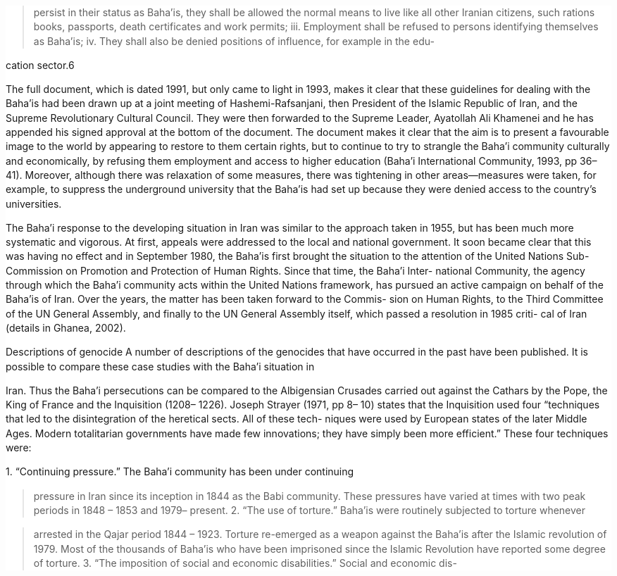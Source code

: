 > persist in their status as Baha’is, they shall be allowed the normal means
> to live like all other Iranian citizens, such rations books, passports, death
> certificates and work permits;
> iii. Employment shall be refused to persons identifying themselves as Baha’is;
iv. They shall also be denied positions of influence, for example in the edu-

cation sector.6

The full document, which is dated 1991, but only came to light in 1993, makes it
clear that these guidelines for dealing with the Baha’is had been drawn up at a
joint meeting of Hashemi-Rafsanjani, then President of the Islamic Republic of
Iran, and the Supreme Revolutionary Cultural Council. They were then forwarded
to the Supreme Leader, Ayatollah Ali Khamenei and he has appended his signed
approval at the bottom of the document. The document makes it clear that the aim
is to present a favourable image to the world by appearing to restore to them
certain rights, but to continue to try to strangle the Baha’i community culturally
and economically, by refusing them employment and access to higher education
(Baha’i International Community, 1993, pp 36– 41). Moreover, although there
was relaxation of some measures, there was tightening in other areas—measures
were taken, for example, to suppress the underground university that the Baha’is
had set up because they were denied access to the country’s universities.

The Baha’i response to the developing situation in Iran was similar to the
approach taken in 1955, but has been much more systematic and vigorous. At
first, appeals were addressed to the local and national government. It soon
became clear that this was having no effect and in September 1980, the Baha’is
first brought the situation to the attention of the United Nations Sub-Commission
on Promotion and Protection of Human Rights. Since that time, the Baha’i Inter-
national Community, the agency through which the Baha’i community acts within
the United Nations framework, has pursued an active campaign on behalf of the
Baha’is of Iran. Over the years, the matter has been taken forward to the Commis-
sion on Human Rights, to the Third Committee of the UN General Assembly, and
finally to the UN General Assembly itself, which passed a resolution in 1985 criti-
cal of Iran (details in Ghanea, 2002).

Descriptions of genocide
A number of descriptions of the genocides that have occurred in the past have been
published. It is possible to compare these case studies with the Baha’i situation in

Iran. Thus the Baha’i persecutions can be compared to the Albigensian Crusades
carried out against the Cathars by the Pope, the King of France and the Inquisition
(1208– 1226). Joseph Strayer (1971, pp 8– 10) states that the Inquisition used four
“techniques that led to the disintegration of the heretical sects. All of these tech-
niques were used by European states of the later Middle Ages. Modern totalitarian
governments have made few innovations; they have simply been more efficient.”
These four techniques were:

1\. “Continuing pressure.” The Baha’i community has been under continuing

> pressure in Iran since its inception in 1844 as the Babi community. These
> pressures have varied at times with two peak periods in 1848 – 1853 and
> 1979– present.
2\. “The use of torture.” Baha’is were routinely subjected to torture whenever

> arrested in the Qajar period 1844 – 1923. Torture re-emerged as a weapon
> against the Baha’is after the Islamic revolution of 1979. Most of the thousands
> of Baha’is who have been imprisoned since the Islamic Revolution have
> reported some degree of torture.
3\. “The imposition of social and economic disabilities.” Social and economic dis-
